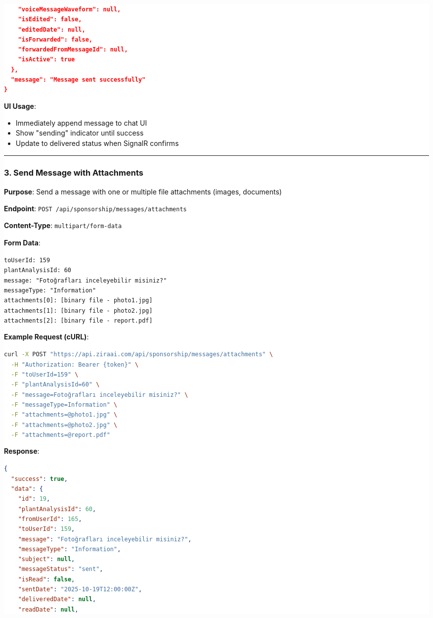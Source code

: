 ```json
    "voiceMessageWaveform": null,
    "isEdited": false,
    "editedDate": null,
    "isForwarded": false,
    "forwardedFromMessageId": null,
    "isActive": true
  },
  "message": "Message sent successfully"
}
```

**UI Usage**:
- Immediately append message to chat UI
- Show "sending" indicator until success
- Update to delivered status when SignalR confirms

---

### 3. Send Message with Attachments

**Purpose**: Send a message with one or multiple file attachments (images, documents)

**Endpoint**: `POST /api/sponsorship/messages/attachments`

**Content-Type**: `multipart/form-data`

**Form Data**:
```
toUserId: 159
plantAnalysisId: 60
message: "Fotoğrafları inceleyebilir misiniz?"
messageType: "Information"
attachments[0]: [binary file - photo1.jpg]
attachments[1]: [binary file - photo2.jpg]
attachments[2]: [binary file - report.pdf]
```

**Example Request (cURL)**:
```bash
curl -X POST "https://api.ziraai.com/api/sponsorship/messages/attachments" \
  -H "Authorization: Bearer {token}" \
  -F "toUserId=159" \
  -F "plantAnalysisId=60" \
  -F "message=Fotoğrafları inceleyebilir misiniz?" \
  -F "messageType=Information" \
  -F "attachments=@photo1.jpg" \
  -F "attachments=@photo2.jpg" \
  -F "attachments=@report.pdf"
```

**Response**:
```json
{
  "success": true,
  "data": {
    "id": 19,
    "plantAnalysisId": 60,
    "fromUserId": 165,
    "toUserId": 159,
    "message": "Fotoğrafları inceleyebilir misiniz?",
    "messageType": "Information",
    "subject": null,
    "messageStatus": "sent",
    "isRead": false,
    "sentDate": "2025-10-19T12:00:00Z",
    "deliveredDate": null,
    "readDate": null,
```
